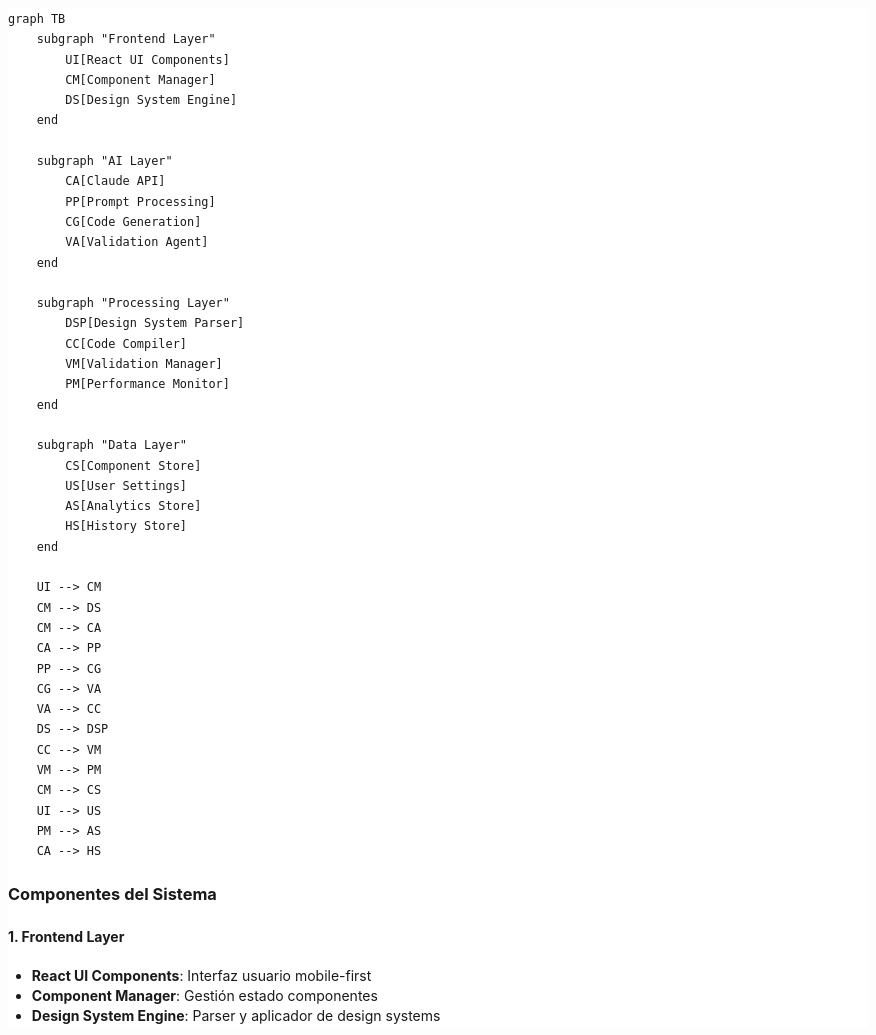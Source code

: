 ```mermaid
graph TB
    subgraph "Frontend Layer"
        UI[React UI Components]
        CM[Component Manager]
        DS[Design System Engine]
    end
    
    subgraph "AI Layer"
        CA[Claude API]
        PP[Prompt Processing]
        CG[Code Generation]
        VA[Validation Agent]
    end
    
    subgraph "Processing Layer"
        DSP[Design System Parser]
        CC[Code Compiler]
        VM[Validation Manager]
        PM[Performance Monitor]
    end
    
    subgraph "Data Layer"
        CS[Component Store]
        US[User Settings]
        AS[Analytics Store]
        HS[History Store]
    end
    
    UI --> CM
    CM --> DS
    CM --> CA
    CA --> PP
    PP --> CG
    CG --> VA
    VA --> CC
    DS --> DSP
    CC --> VM
    VM --> PM
    CM --> CS
    UI --> US
    PM --> AS
    CA --> HS
```

### **Componentes del Sistema**

#### **1. Frontend Layer**
- **React UI Components**: Interfaz usuario mobile-first
- **Component Manager**: Gestión estado componentes
- **Design System Engine**: Parser y aplicador de design systems
